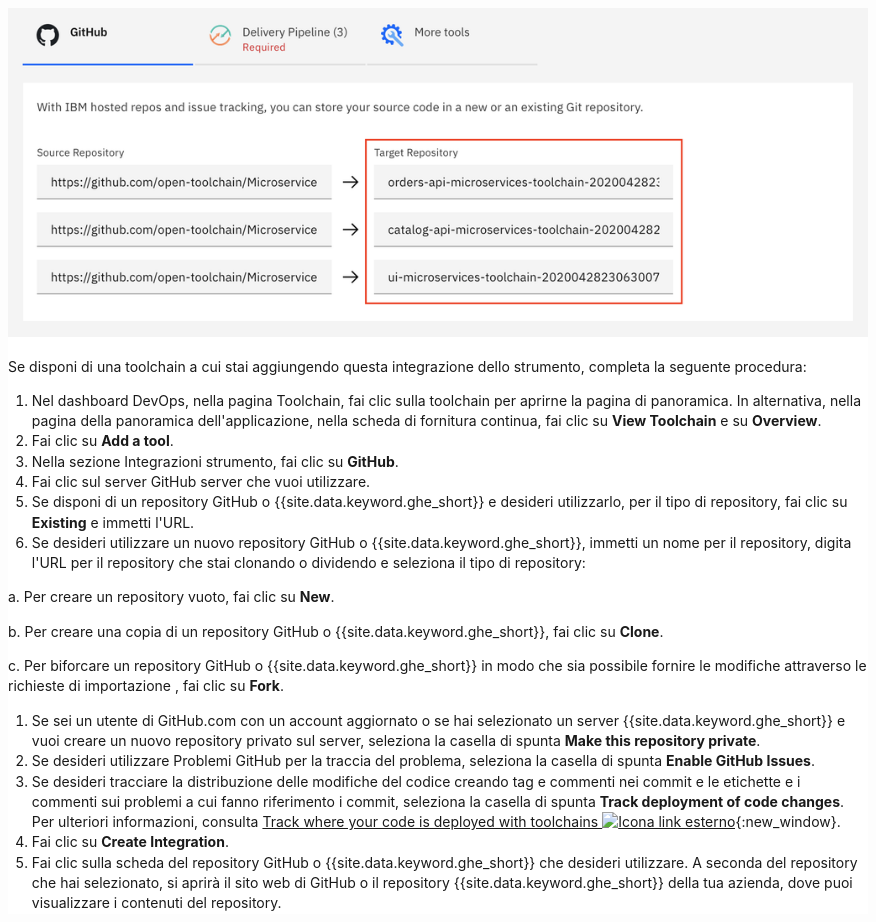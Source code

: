  ![Ubicazioni del repository di destinazione predefinite](images/toolchain_github_config.png)

Se disponi di una toolchain a cui stai aggiungendo questa integrazione dello strumento, completa la seguente procedura:

1. Nel dashboard DevOps, nella pagina Toolchain, fai clic sulla toolchain per aprirne la pagina di panoramica. In alternativa, nella pagina della panoramica dell'applicazione, nella scheda di fornitura continua, fai clic su **View Toolchain** e su **Overview**.
1. Fai clic su **Add a tool**.
1. Nella sezione Integrazioni strumento, fai clic su **GitHub**.
1. Fai clic sul server GitHub server che vuoi utilizzare.
1. Se disponi di un repository GitHub o {{site.data.keyword.ghe_short}} e desideri utilizzarlo, per il tipo di repository, fai clic su **Existing** e immetti l'URL.
1. Se desideri utilizzare un nuovo repository GitHub o {{site.data.keyword.ghe_short}}, immetti un nome per il repository, digita l'URL per il repository che stai clonando o dividendo e seleziona il tipo di repository:

 a. Per creare un repository vuoto, fai clic su **New**.

 b. Per creare una copia di un repository GitHub o {{site.data.keyword.ghe_short}}, fai clic su **Clone**.

 c. Per biforcare un repository GitHub o {{site.data.keyword.ghe_short}} in modo che sia possibile fornire le modifiche attraverso le richieste di importazione , fai clic su **Fork**.

1. Se sei un utente di GitHub.com con un account aggiornato o se hai selezionato un server {{site.data.keyword.ghe_short}} e vuoi creare un nuovo repository privato sul server, seleziona la casella di spunta **Make this repository private**.
1. Se desideri utilizzare Problemi GitHub per la traccia del problema, seleziona la casella di spunta **Enable GitHub Issues**.
1. Se desideri tracciare la distribuzione delle modifiche del codice creando tag e commenti nei commit e le etichette e i commenti sui problemi a cui fanno riferimento i commit, seleziona la casella di spunta **Track deployment of code changes**. Per ulteriori informazioni, consulta [Track where your code is deployed with toolchains ![Icona link esterno](../../icons/launch-glyph.svg "Icona link esterno")](https://www.ibm.com/blogs/bluemix/2017/03/track-code-deployed-toolchains/){:new_window}.
1. Fai clic su **Create Integration**.
1. Fai clic sulla scheda del repository GitHub o {{site.data.keyword.ghe_short}} che desideri utilizzare. A seconda del repository che hai selezionato, si aprirà il sito web di GitHub o il repository {{site.data.keyword.ghe_short}} della tua azienda, dove puoi visualizzare i contenuti del repository.
